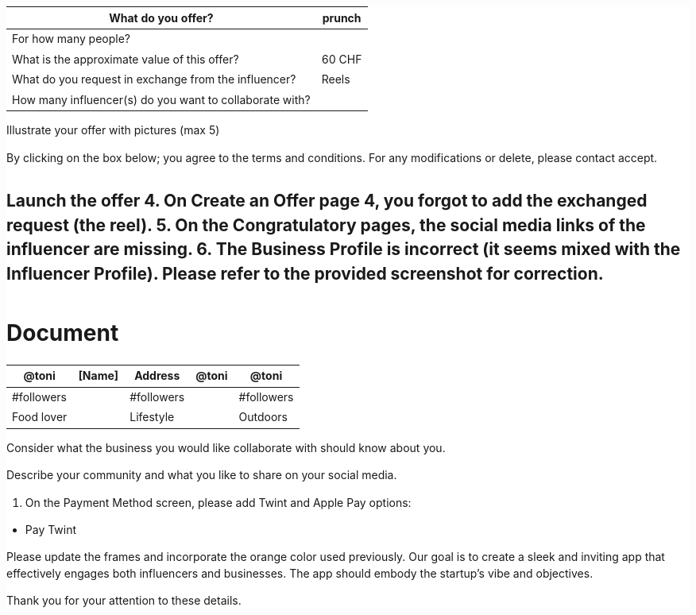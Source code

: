 |What do you offer?|prunch|
|---|---|
|For how many people?| |
|What is the approximate value of this offer?|60 CHF|
|What do you request in exchange from the influencer?|Reels|
|How many influencer(s) do you want to collaborate with?| |

Illustrate your offer with pictures (max 5)

By clicking on the box below; you agree to the terms and conditions. For any modifications or delete, please contact accept.

Launch the offer
4. On Create an Offer page 4, you forgot to add the exchanged request (the reel).
5. On the Congratulatory pages, the social media links of the influencer are missing.
6. The Business Profile is incorrect (it seems mixed with the Influencer Profile). Please refer to the provided screenshot for correction.
---
# Document

|@toni|[Name]|Address|@toni|@toni|
|---|---|---|---|---|
|#followers| |#followers| |#followers|
|Food lover| |Lifestyle| |Outdoors|

Consider what the business you would like collaborate with should know about you.

Describe your community and what you like to share on your social media.

1. On the Payment Method screen, please add Twint and Apple Pay options:

- Pay Twint

Please update the frames and incorporate the orange color used previously. Our goal is to create a sleek and inviting app that effectively engages both influencers and businesses. The app should embody the startup’s vibe and objectives.

Thank you for your attention to these details.
